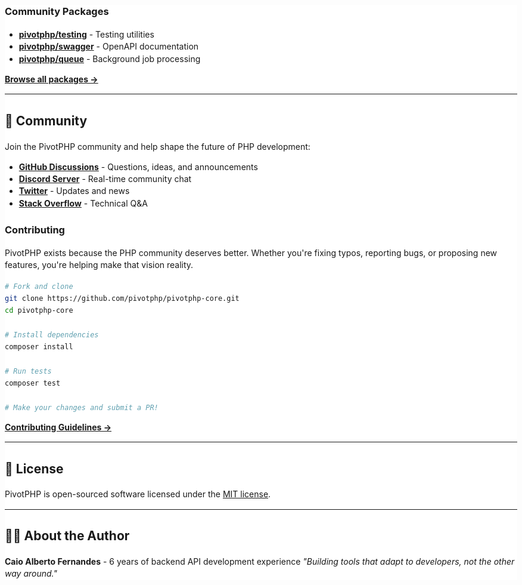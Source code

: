 ### Community Packages
- **[pivotphp/testing](https://packagist.org/packages/pivotphp/testing)** - Testing utilities
- **[pivotphp/swagger](https://packagist.org/packages/pivotphp/swagger)** - OpenAPI documentation
- **[pivotphp/queue](https://packagist.org/packages/pivotphp/queue)** - Background job processing

**[Browse all packages →](https://packagist.org/packages/pivotphp/)**

---

## 🤝 Community

Join the PivotPHP community and help shape the future of PHP development:

- **[GitHub Discussions](https://github.com/pivotphp/pivotphp-core/discussions)** - Questions, ideas, and announcements
- **[Discord Server](https://discord.gg/pivotphp)** - Real-time community chat
- **[Twitter](https://twitter.com/pivotphp)** - Updates and news
- **[Stack Overflow](https://stackoverflow.com/questions/tagged/pivotphp)** - Technical Q&A

### Contributing

PivotPHP exists because the PHP community deserves better. Whether you're fixing typos, reporting bugs, or proposing new features, you're helping make that vision reality.

```bash
# Fork and clone
git clone https://github.com/pivotphp/pivotphp-core.git
cd pivotphp-core

# Install dependencies
composer install

# Run tests
composer test

# Make your changes and submit a PR!
```

**[Contributing Guidelines →](CONTRIBUTING.md)**

---

## 📄 License

PivotPHP is open-sourced software licensed under the [MIT license](LICENSE).

---

## 👨‍💻 About the Author

**Caio Alberto Fernandes** - 6 years of backend API development experience
*"Building tools that adapt to developers, not the other way around."*
